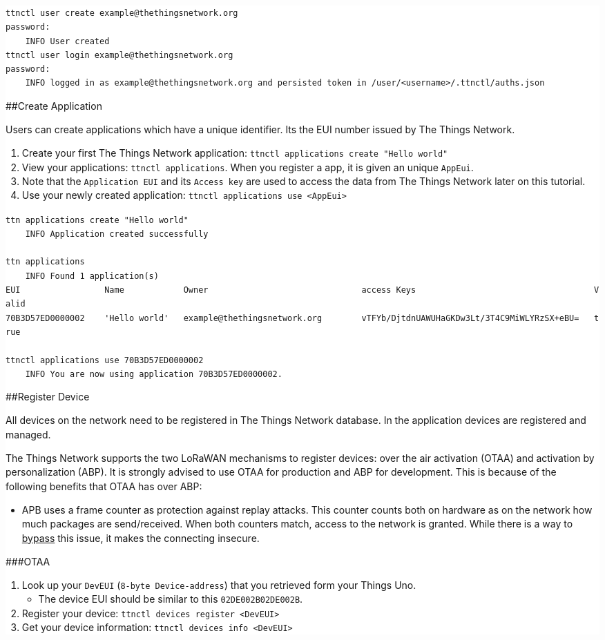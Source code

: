 ```
ttnctl user create example@thethingsnetwork.org
password:
    INFO User created
ttnctl user login example@thethingsnetwork.org
password:
    INFO logged in as example@thethingsnetwork.org and persisted token in /user/<username>/.ttnctl/auths.json
```

##Create Application

Users can create applications which have a unique identifier. Its the EUI number issued by The Things Network.

1. Create your first The Things Network application: `ttnctl applications create "Hello world"`
2. View your applications: `ttnctl applications`. When you register a app, it is given an unique `AppEui`.
3. Note that the `Application EUI` and its `Access key` are used to access the data from The Things Network later on this tutorial.
4. Use your newly created application: `ttnctl applications use <AppEui>`

```
ttn applications create "Hello world"
    INFO Application created successfully

ttn applications
    INFO Found 1 application(s)
EUI                 Name            Owner                               access Keys                                    Valid
70B3D57ED0000002    'Hello world'   example@thethingsnetwork.org        vTFYb/DjtdnUAWUHaGKDw3Lt/3T4C9MiWLYRzSX+eBU=   true

ttnctl applications use 70B3D57ED0000002
    INFO You are now using application 70B3D57ED0000002.
```

##Register Device

All devices on the network need to be registered in The Things Network database.
In the application devices are registered and managed.

The Things Network supports the two LoRaWAN mechanisms to register devices: over the air activation (OTAA) and activation by personalization (ABP).
It is strongly advised to use OTAA for production and ABP for development. This is because of the following benefits that OTAA has over ABP:

* APB uses a frame counter as protection against replay attacks. This counter counts both on hardware as on the network how much packages are send/received.
When both counters match, access to the network is granted. While there is a way to [bypass](http://staging.thethingsnetwork.org/wiki/Backend/ttnctl/ttnctl_devices_register_personalized) this issue, it makes the connecting insecure.

###OTAA

1. Look up your `DevEUI` (`8-byte Device-address`) that you retrieved form your Things Uno.
    * The device EUI should be similar to this `02DE002B02DE002B`.
2. Register your device: `ttnctl devices register <DevEUI>`
3. Get your device information: `ttnctl devices info <DevEUI>`

